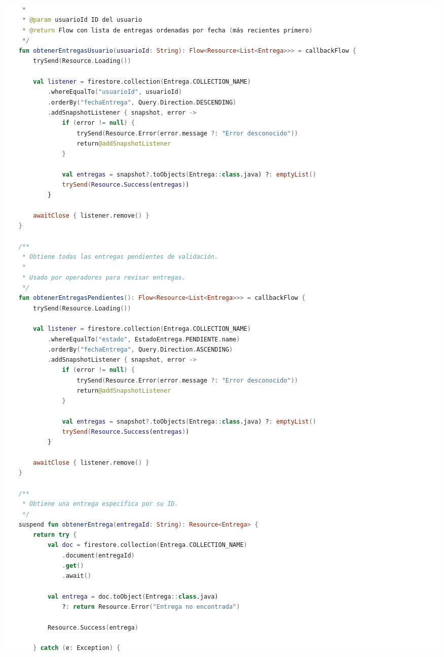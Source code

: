 ```kotlin
     * 
     * @param usuarioId ID del usuario
     * @return Flow con lista de entregas ordenadas por fecha (más recientes primero)
     */
    fun obtenerEntregasUsuario(usuarioId: String): Flow<Resource<List<Entrega>>> = callbackFlow {
        trySend(Resource.Loading())
        
        val listener = firestore.collection(Entrega.COLLECTION_NAME)
            .whereEqualTo("usuarioId", usuarioId)
            .orderBy("fechaEntrega", Query.Direction.DESCENDING)
            .addSnapshotListener { snapshot, error ->
                if (error != null) {
                    trySend(Resource.Error(error.message ?: "Error desconocido"))
                    return@addSnapshotListener
                }
                
                val entregas = snapshot?.toObjects(Entrega::class.java) ?: emptyList()
                trySend(Resource.Success(entregas))
            }
        
        awaitClose { listener.remove() }
    }
    
    /**
     * Obtiene todas las entregas pendientes de validación.
     * 
     * Usado por operadores para revisar entregas.
     */
    fun obtenerEntregasPendientes(): Flow<Resource<List<Entrega>>> = callbackFlow {
        trySend(Resource.Loading())
        
        val listener = firestore.collection(Entrega.COLLECTION_NAME)
            .whereEqualTo("estado", EstadoEntrega.PENDIENTE.name)
            .orderBy("fechaEntrega", Query.Direction.ASCENDING)
            .addSnapshotListener { snapshot, error ->
                if (error != null) {
                    trySend(Resource.Error(error.message ?: "Error desconocido"))
                    return@addSnapshotListener
                }
                
                val entregas = snapshot?.toObjects(Entrega::class.java) ?: emptyList()
                trySend(Resource.Success(entregas))
            }
        
        awaitClose { listener.remove() }
    }
    
    /**
     * Obtiene una entrega específica por su ID.
     */
    suspend fun obtenerEntrega(entregaId: String): Resource<Entrega> {
        return try {
            val doc = firestore.collection(Entrega.COLLECTION_NAME)
                .document(entregaId)
                .get()
                .await()
            
            val entrega = doc.toObject(Entrega::class.java)
                ?: return Resource.Error("Entrega no encontrada")
            
            Resource.Success(entrega)
            
        } catch (e: Exception) {
```